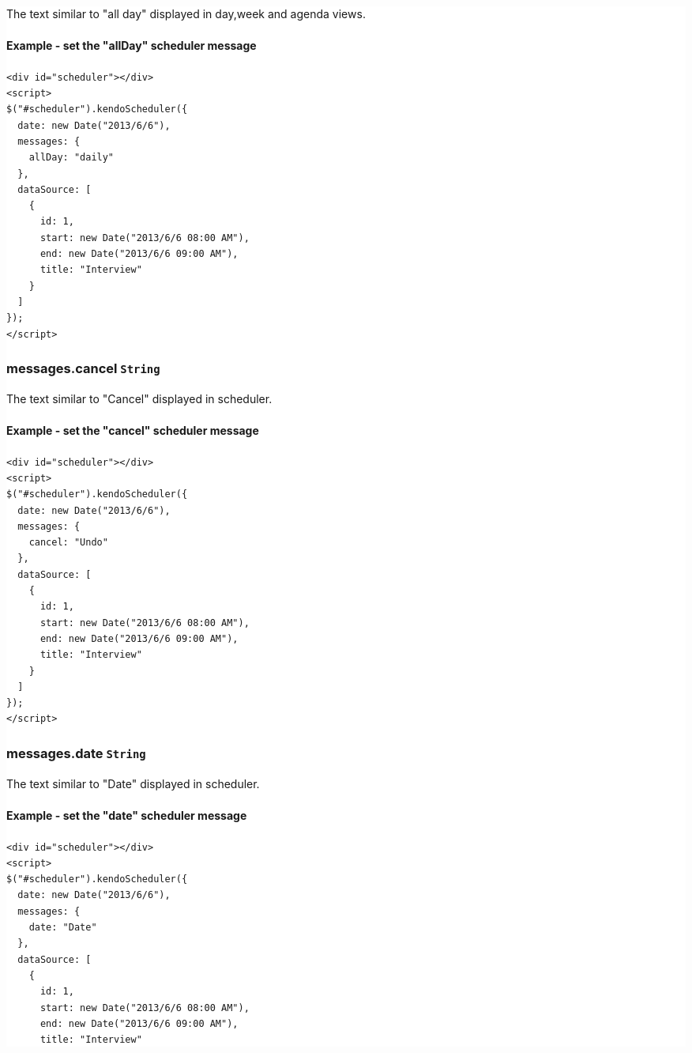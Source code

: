 The text similar to "all day" displayed in day,week and agenda views.

#### Example - set the "allDay" scheduler message

    <div id="scheduler"></div>
    <script>
    $("#scheduler").kendoScheduler({
      date: new Date("2013/6/6"),
      messages: {
        allDay: "daily"
      },
      dataSource: [
        {
          id: 1,
          start: new Date("2013/6/6 08:00 AM"),
          end: new Date("2013/6/6 09:00 AM"),
          title: "Interview"
        }
      ]
    });
    </script>

### messages.cancel `String`

The text similar to "Cancel" displayed in scheduler.

#### Example - set the "cancel" scheduler message

    <div id="scheduler"></div>
    <script>
    $("#scheduler").kendoScheduler({
      date: new Date("2013/6/6"),
      messages: {
        cancel: "Undo"
      },
      dataSource: [
        {
          id: 1,
          start: new Date("2013/6/6 08:00 AM"),
          end: new Date("2013/6/6 09:00 AM"),
          title: "Interview"
        }
      ]
    });
    </script>

### messages.date `String`

The text similar to "Date" displayed in scheduler.

#### Example - set the "date" scheduler message

    <div id="scheduler"></div>
    <script>
    $("#scheduler").kendoScheduler({
      date: new Date("2013/6/6"),
      messages: {
        date: "Date"
      },
      dataSource: [
        {
          id: 1,
          start: new Date("2013/6/6 08:00 AM"),
          end: new Date("2013/6/6 09:00 AM"),
          title: "Interview"
